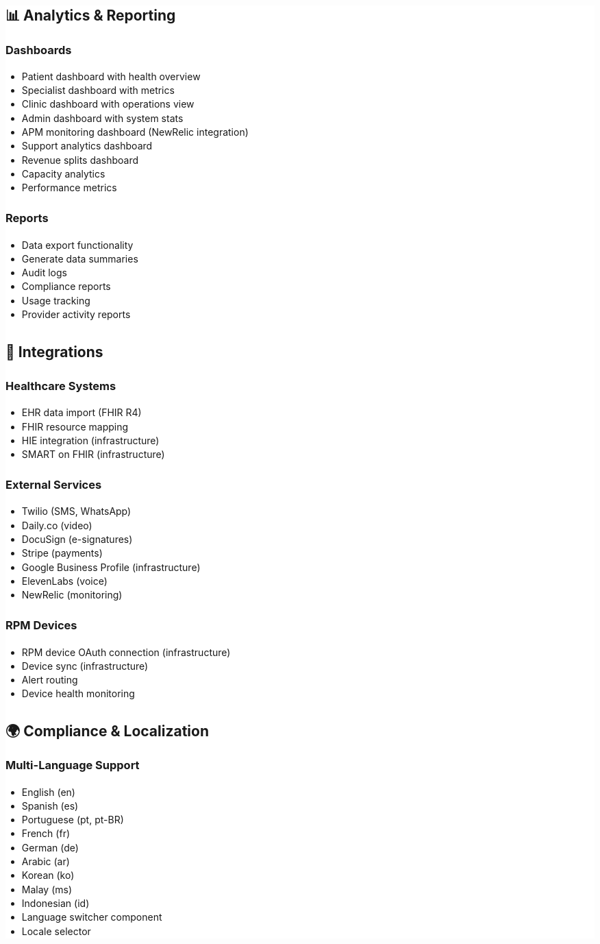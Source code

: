 ## 📊 Analytics & Reporting

### Dashboards
- Patient dashboard with health overview
- Specialist dashboard with metrics
- Clinic dashboard with operations view
- Admin dashboard with system stats
- APM monitoring dashboard (NewRelic integration)
- Support analytics dashboard
- Revenue splits dashboard
- Capacity analytics
- Performance metrics

### Reports
- Data export functionality
- Generate data summaries
- Audit logs
- Compliance reports
- Usage tracking
- Provider activity reports

## 🔗 Integrations

### Healthcare Systems
- EHR data import (FHIR R4)
- FHIR resource mapping
- HIE integration (infrastructure)
- SMART on FHIR (infrastructure)

### External Services
- Twilio (SMS, WhatsApp)
- Daily.co (video)
- DocuSign (e-signatures)
- Stripe (payments)
- Google Business Profile (infrastructure)
- ElevenLabs (voice)
- NewRelic (monitoring)

### RPM Devices
- RPM device OAuth connection (infrastructure)
- Device sync (infrastructure)
- Alert routing
- Device health monitoring

## 🌍 Compliance & Localization

### Multi-Language Support
- English (en)
- Spanish (es)
- Portuguese (pt, pt-BR)
- French (fr)
- German (de)
- Arabic (ar)
- Korean (ko)
- Malay (ms)
- Indonesian (id)
- Language switcher component
- Locale selector
